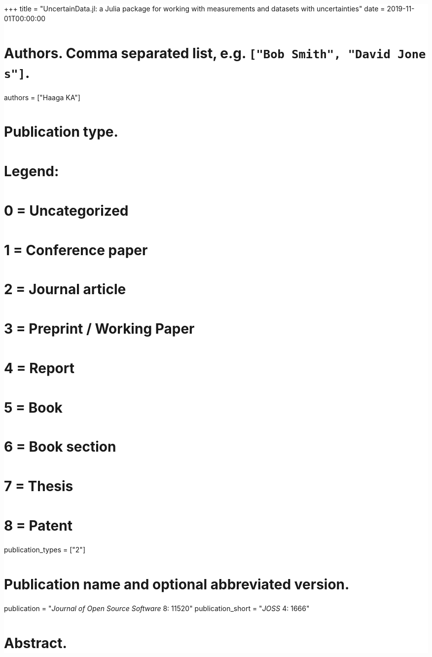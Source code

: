 +++
title = "UncertainData.jl: a Julia package for working with measurements and datasets with uncertainties"
date = 2019-11-01T00:00:00

# Authors. Comma separated list, e.g. `["Bob Smith", "David Jones"]`.
authors = ["Haaga KA"]

# Publication type.
# Legend:
# 0 = Uncategorized
# 1 = Conference paper
# 2 = Journal article
# 3 = Preprint / Working Paper
# 4 = Report
# 5 = Book
# 6 = Book section
# 7 = Thesis
# 8 = Patent
publication_types = ["2"]

# Publication name and optional abbreviated version.
publication = "*Journal of Open Source Software* 8: 11520"
publication_short = "*JOSS*  4: 1666"

# Abstract.